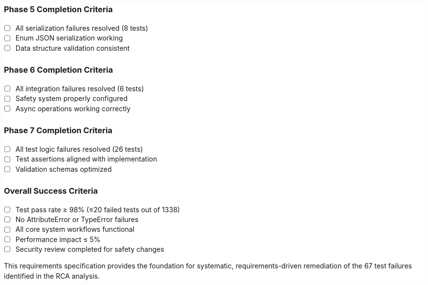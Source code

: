 ### Phase 5 Completion Criteria
- [ ] All serialization failures resolved (8 tests)
- [ ] Enum JSON serialization working
- [ ] Data structure validation consistent

### Phase 6 Completion Criteria
- [ ] All integration failures resolved (6 tests)
- [ ] Safety system properly configured
- [ ] Async operations working correctly

### Phase 7 Completion Criteria
- [ ] All test logic failures resolved (26 tests)
- [ ] Test assertions aligned with implementation
- [ ] Validation schemas optimized

### Overall Success Criteria
- [ ] Test pass rate ≥ 98% (≤20 failed tests out of 1338)
- [ ] No AttributeError or TypeError failures
- [ ] All core system workflows functional
- [ ] Performance impact ≤ 5%
- [ ] Security review completed for safety changes

This requirements specification provides the foundation for systematic, requirements-driven remediation of the 67 test failures identified in the RCA analysis.